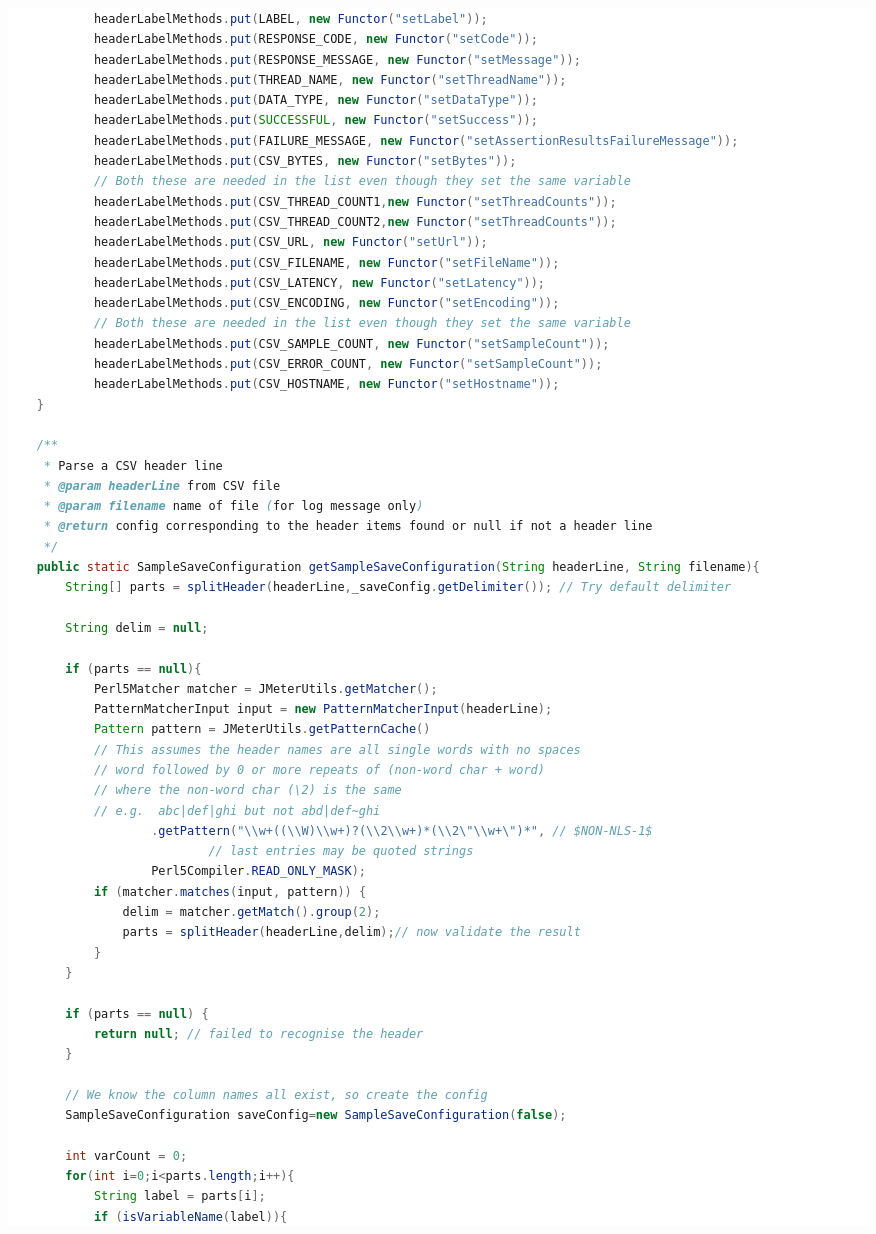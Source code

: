 ```java
            headerLabelMethods.put(LABEL, new Functor("setLabel"));
            headerLabelMethods.put(RESPONSE_CODE, new Functor("setCode"));
            headerLabelMethods.put(RESPONSE_MESSAGE, new Functor("setMessage"));
            headerLabelMethods.put(THREAD_NAME, new Functor("setThreadName"));
            headerLabelMethods.put(DATA_TYPE, new Functor("setDataType"));
            headerLabelMethods.put(SUCCESSFUL, new Functor("setSuccess"));
            headerLabelMethods.put(FAILURE_MESSAGE, new Functor("setAssertionResultsFailureMessage"));
            headerLabelMethods.put(CSV_BYTES, new Functor("setBytes"));
            // Both these are needed in the list even though they set the same variable
            headerLabelMethods.put(CSV_THREAD_COUNT1,new Functor("setThreadCounts"));
            headerLabelMethods.put(CSV_THREAD_COUNT2,new Functor("setThreadCounts"));
            headerLabelMethods.put(CSV_URL, new Functor("setUrl"));
            headerLabelMethods.put(CSV_FILENAME, new Functor("setFileName"));
            headerLabelMethods.put(CSV_LATENCY, new Functor("setLatency"));
            headerLabelMethods.put(CSV_ENCODING, new Functor("setEncoding"));
            // Both these are needed in the list even though they set the same variable
            headerLabelMethods.put(CSV_SAMPLE_COUNT, new Functor("setSampleCount"));
            headerLabelMethods.put(CSV_ERROR_COUNT, new Functor("setSampleCount"));
            headerLabelMethods.put(CSV_HOSTNAME, new Functor("setHostname"));
    }

    /**
     * Parse a CSV header line
     * @param headerLine from CSV file
     * @param filename name of file (for log message only)
     * @return config corresponding to the header items found or null if not a header line
     */
    public static SampleSaveConfiguration getSampleSaveConfiguration(String headerLine, String filename){
        String[] parts = splitHeader(headerLine,_saveConfig.getDelimiter()); // Try default delimiter

        String delim = null;

        if (parts == null){
            Perl5Matcher matcher = JMeterUtils.getMatcher();
            PatternMatcherInput input = new PatternMatcherInput(headerLine);
            Pattern pattern = JMeterUtils.getPatternCache()
            // This assumes the header names are all single words with no spaces
            // word followed by 0 or more repeats of (non-word char + word)
            // where the non-word char (\2) is the same
            // e.g.  abc|def|ghi but not abd|def~ghi
                    .getPattern("\\w+((\\W)\\w+)?(\\2\\w+)*(\\2\"\\w+\")*", // $NON-NLS-1$
                            // last entries may be quoted strings
                    Perl5Compiler.READ_ONLY_MASK);
            if (matcher.matches(input, pattern)) {
                delim = matcher.getMatch().group(2);
                parts = splitHeader(headerLine,delim);// now validate the result
            }
        }

        if (parts == null) {
            return null; // failed to recognise the header
        }

        // We know the column names all exist, so create the config
        SampleSaveConfiguration saveConfig=new SampleSaveConfiguration(false);

        int varCount = 0;
        for(int i=0;i<parts.length;i++){
            String label = parts[i];
            if (isVariableName(label)){
```